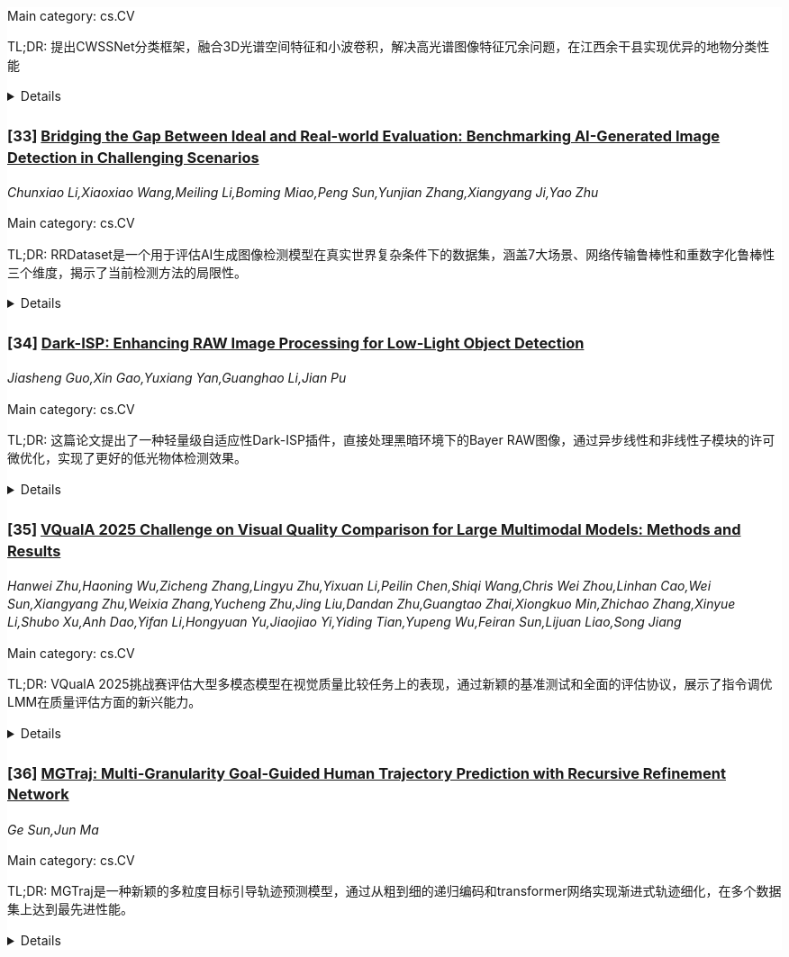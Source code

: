 Main category: cs.CV

TL;DR: 提出CWSSNet分类框架，融合3D光谱空间特征和小波卷积，解决高光谱图像特征冗余问题，在江西余干县实现优异的地物分类性能


<details><summary>Details</summary></details>


### [33] [Bridging the Gap Between Ideal and Real-world Evaluation: Benchmarking AI-Generated Image Detection in Challenging Scenarios](https://arxiv.org/abs/2509.09172)
*Chunxiao Li,Xiaoxiao Wang,Meiling Li,Boming Miao,Peng Sun,Yunjian Zhang,Xiangyang Ji,Yao Zhu*

Main category: cs.CV

TL;DR: RRDataset是一个用于评估AI生成图像检测模型在真实世界复杂条件下的数据集，涵盖7大场景、网络传输鲁棒性和重数字化鲁棒性三个维度，揭示了当前检测方法的局限性。


<details><summary>Details</summary></details>


### [34] [Dark-ISP: Enhancing RAW Image Processing for Low-Light Object Detection](https://arxiv.org/abs/2509.09183)
*Jiasheng Guo,Xin Gao,Yuxiang Yan,Guanghao Li,Jian Pu*

Main category: cs.CV

TL;DR: 这篇论文提出了一种轻量级自适应性Dark-ISP插件，直接处理黑暗环境下的Bayer RAW图像，通过异步线性和非线性子模块的许可微优化，实现了更好的低光物体检测效果。


<details><summary>Details</summary></details>


### [35] [VQualA 2025 Challenge on Visual Quality Comparison for Large Multimodal Models: Methods and Results](https://arxiv.org/abs/2509.09190)
*Hanwei Zhu,Haoning Wu,Zicheng Zhang,Lingyu Zhu,Yixuan Li,Peilin Chen,Shiqi Wang,Chris Wei Zhou,Linhan Cao,Wei Sun,Xiangyang Zhu,Weixia Zhang,Yucheng Zhu,Jing Liu,Dandan Zhu,Guangtao Zhai,Xiongkuo Min,Zhichao Zhang,Xinyue Li,Shubo Xu,Anh Dao,Yifan Li,Hongyuan Yu,Jiaojiao Yi,Yiding Tian,Yupeng Wu,Feiran Sun,Lijuan Liao,Song Jiang*

Main category: cs.CV

TL;DR: VQualA 2025挑战赛评估大型多模态模型在视觉质量比较任务上的表现，通过新颖的基准测试和全面的评估协议，展示了指令调优LMM在质量评估方面的新兴能力。


<details><summary>Details</summary></details>


### [36] [MGTraj: Multi-Granularity Goal-Guided Human Trajectory Prediction with Recursive Refinement Network](https://arxiv.org/abs/2509.09200)
*Ge Sun,Jun Ma*

Main category: cs.CV

TL;DR: MGTraj是一种新颖的多粒度目标引导轨迹预测模型，通过从粗到细的递归编码和transformer网络实现渐进式轨迹细化，在多个数据集上达到最先进性能。


<details><summary>Details</summary></details>
